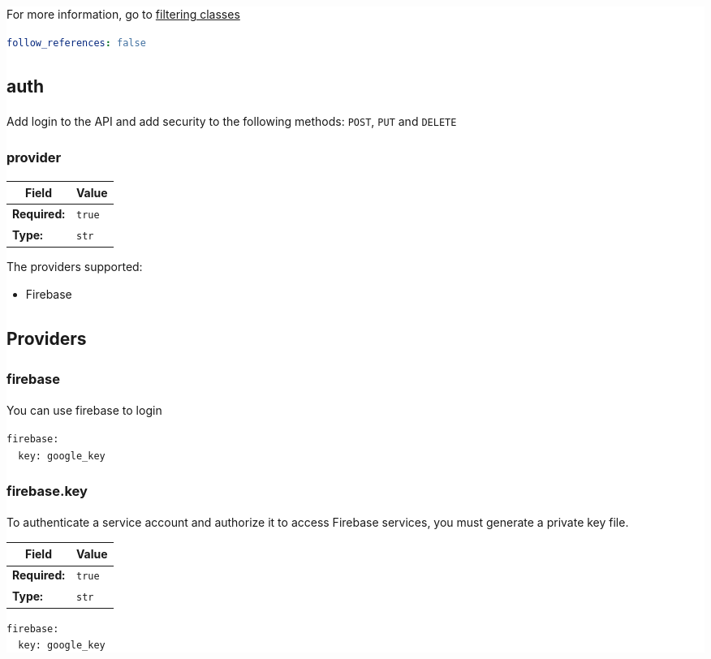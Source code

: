
For more information, go to [filtering classes](filtering.md#following-references)

```yaml
follow_references: false
```


## auth

Add login to the API and add security to the following methods: `POST`, `PUT` and `DELETE`


### provider

| Field | Value |
|---|---|
| **Required:** | ``true`` |
| **Type:** | ``str`` |

The providers supported:

- Firebase

## Providers

### firebase

You can use firebase to login

```
firebase:
  key: google_key
```

### firebase.key

To authenticate a service account and authorize it to access Firebase services, you must generate a private key file.



| Field | Value |
|---|---|
| **Required:** | ``true`` |
| **Type:** | ``str`` |

```
firebase:
  key: google_key
```
